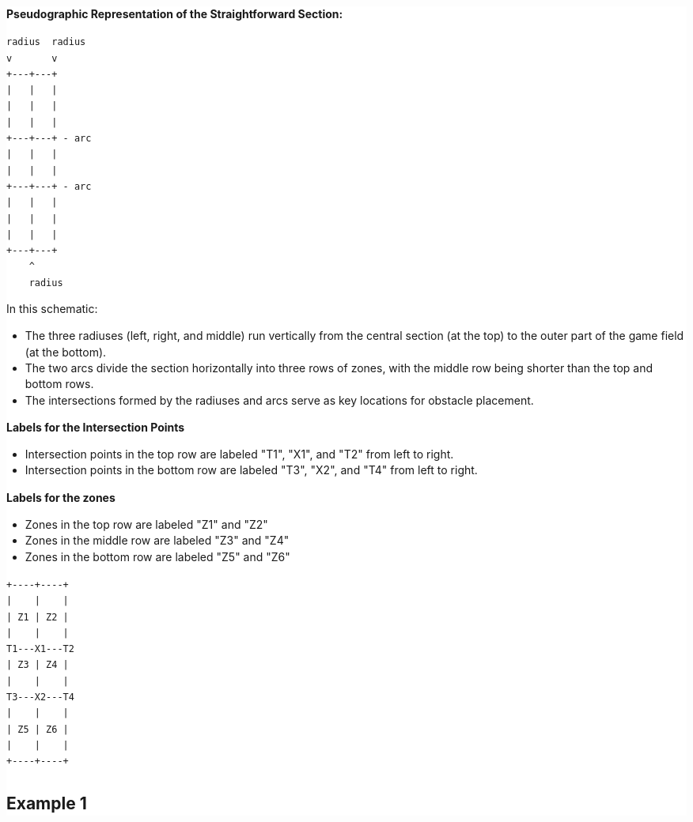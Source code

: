 **Pseudographic Representation of the Straightforward Section:**

```
radius  radius
v       v
+---+---+
|   |   |
|   |   |
|   |   |
+---+---+ - arc
|   |   |
|   |   |
+---+---+ - arc
|   |   |
|   |   |
|   |   |
+---+---+
    ^
    radius
```

In this schematic:

- The three radiuses (left, right, and middle) run vertically from the central section (at the top) to the outer part of the game field (at the bottom).
- The two arcs divide the section horizontally into three rows of zones, with the middle row being shorter than the top and bottom rows.
- The intersections formed by the radiuses and arcs serve as key locations for obstacle placement.

**Labels for the Intersection Points**

- Intersection points in the top row are labeled "T1", "X1", and "T2" from left to right.
- Intersection points in the bottom row are labeled "T3", "X2", and "T4" from left to right.

**Labels for the zones**

- Zones in the top row are labeled "Z1" and "Z2"
- Zones in the middle row are labeled "Z3" and "Z4"
- Zones in the bottom row are labeled "Z5" and "Z6"

```
+----+----+
|    |    |
| Z1 | Z2 |
|    |    |
T1---X1---T2
| Z3 | Z4 |
|    |    |
T3---X2---T4
|    |    |
| Z5 | Z6 |
|    |    |
+----+----+
```

## Example 1
